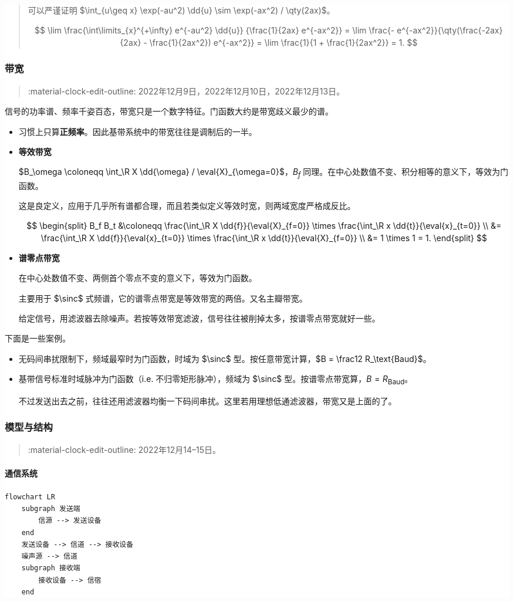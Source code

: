 > 可以严谨证明 $\int_{u\geq x} \exp(-au^2) \dd{u} \sim \exp(-ax^2) / \qty(2ax)$。
>
> $$
> \lim \frac{\int\limits_{x}^{+\infty} e^{-au^2} \dd{u}}
>     {\frac{1}{2ax} e^{-ax^2}}
> = \lim \frac{- e^{-ax^2}}{\qty(\frac{-2ax}{2ax} - \frac{1}{2ax^2}) e^{-ax^2}}
> = \lim \frac{1}{1 + \frac{1}{2ax^2}} = 1.
> $$

### 带宽

> :material-clock-edit-outline: 2022年12月9日，2022年12月10日，2022年12月13日。

信号的功率谱、频率千姿百态，带宽只是一个数字特征。门函数大约是带宽歧义最少的谱。

- 习惯上只算**正频率**。因此基带系统中的带宽往往是调制后的一半。

- **等效带宽**

  $B_\omega \coloneqq \int_\R X \dd{\omega} / \eval{X}_{\omega=0}$，$B_f$ 同理。在中心处数值不变、积分相等的意义下，等效为门函数。

  这是良定义，应用于几乎所有谱都合理，而且若类似定义等效时宽，则两域宽度严格成反比。

  $$
  \begin{split}
  B_f B_t
  &\coloneqq \frac{\int_\R X \dd{f}}{\eval{X}_{f=0}}
      \times \frac{\int_\R x \dd{t}}{\eval{x}_{t=0}} \\
  &= \frac{\int_\R X \dd{f}}{\eval{x}_{t=0}}
      \times \frac{\int_\R x \dd{t}}{\eval{X}_{f=0}} \\
  &= 1 \times 1 = 1.
  \end{split}
  $$

- **谱零点带宽**

  在中心处数值不变、两侧首个零点不变的意义下，等效为门函数。

  主要用于 $\sinc$ 式频谱，它的谱零点带宽是等效带宽的两倍。又名主瓣带宽。

  给定信号，用滤波器去除噪声。若按等效带宽滤波，信号往往被削掉太多，按谱零点带宽就好一些。

下面是一些案例。

- 无码间串扰限制下，频域最窄时为门函数，时域为 $\sinc$ 型。按任意带宽计算，$B = \frac12 R_\text{Baud}$。

- 基带信号标准时域脉冲为门函数（i.e. 不归零矩形脉冲），频域为 $\sinc$ 型。按谱零点带宽算，$B = R_\text{Baud}$。

  不过发送出去之前，往往还用滤波器均衡一下码间串扰。这里若用理想低通滤波器，带宽又是上面的了。

### 模型与结构

> :material-clock-edit-outline: 2022年12月14–15日。

#### 通信系统

```mermaid
flowchart LR
    subgraph 发送端
        信源 --> 发送设备
    end
    发送设备 --> 信道 --> 接收设备
    噪声源 --> 信道
    subgraph 接收端
        接收设备 --> 信宿
    end
```
